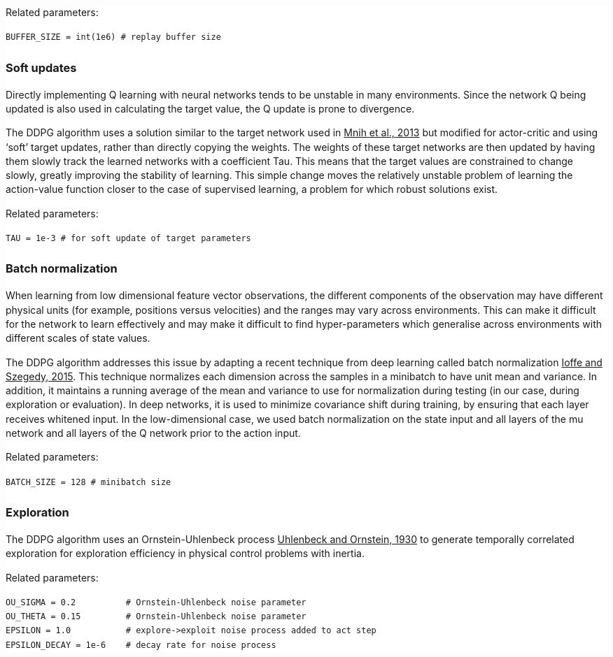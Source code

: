 Related parameters:
```
BUFFER_SIZE = int(1e6) # replay buffer size
```

### Soft updates
Directly implementing Q learning with neural networks tends to be unstable in many environments. Since the network Q being updated is also used in calculating the target value, the Q update is prone to divergence. 

The DDPG algorithm uses a solution similar to the target network used in [Mnih et al., 2013](https://arxiv.org/abs/1312.5602.pdf) but modified for actor-critic and using ‘soft’ target updates, rather than directly copying the weights. The weights of these target networks are then updated by having them slowly track the learned networks with a coefficient Tau. This means that the target values are constrained to change slowly, greatly improving the stability of learning. This simple change moves the relatively unstable problem of learning the action-value function closer to the case of supervised learning, a problem for which robust solutions exist. 

Related parameters:
```
TAU = 1e-3 # for soft update of target parameters
```

### Batch normalization
When learning from low dimensional feature vector observations, the different components of the observation may have different physical units (for example, positions versus velocities) and the ranges may vary across environments. This can make it difficult for the network to learn effectively and may make it difficult to find hyper-parameters which generalise across environments with different scales of state values.

The DDPG algorithm addresses this issue by adapting a recent technique from deep learning called batch normalization [Ioffe and Szegedy, 2015]( https://arxiv.org/abs/1502.03167.pdf). This technique normalizes each dimension across the samples in a minibatch to have unit mean and variance. In addition, it maintains a running average of the mean and variance to use for normalization during testing (in our case, during exploration or evaluation). In deep networks, it is used to minimize covariance shift during training, by ensuring that each layer receives whitened input. In the low-dimensional case, we used batch normalization on the state input and all layers of the mu network and all layers of the Q network prior to the action input. 

Related parameters:
```
BATCH_SIZE = 128 # minibatch size
```
### Exploration
The DDPG algorithm uses an Ornstein-Uhlenbeck process [Uhlenbeck and Ornstein, 1930](https://journals.aps.org/pr/abstract/10.1103/PhysRev.36.823) to generate temporally correlated exploration for exploration efficiency in physical control problems with inertia.

Related parameters:
```
OU_SIGMA = 0.2          # Ornstein-Uhlenbeck noise parameter
OU_THETA = 0.15         # Ornstein-Uhlenbeck noise parameter
EPSILON = 1.0           # explore->exploit noise process added to act step
EPSILON_DECAY = 1e-6    # decay rate for noise process
```
